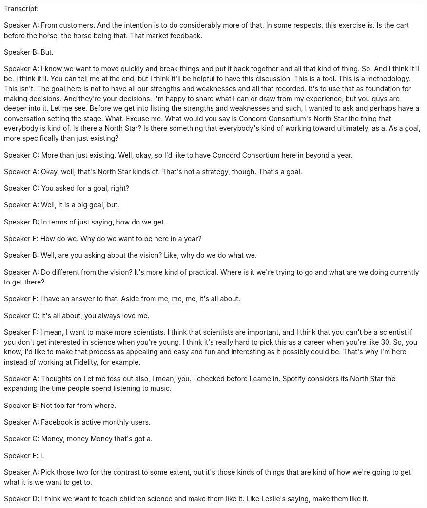 Transcript:

Speaker A: From customers. And the intention is to do considerably more of that. In some respects, this exercise is. Is the cart before the horse, the horse being that. That market feedback.

Speaker B: But.

Speaker A: I know we want to move quickly and break things and put it back together and all that kind of thing. So. And I think it'll be. I think it'll. You can tell me at the end, but I think it'll be helpful to have this discussion. This is a tool. This is a methodology. This isn't. The goal here is not to have all our strengths and weaknesses and all that recorded. It's to use that as foundation for making decisions. And they're your decisions. I'm happy to share what I can or draw from my experience, but you guys are deeper into it. Let me see. Before we get into listing the strengths and weaknesses and such, I wanted to ask and perhaps have a conversation setting the stage. What. Excuse me. What would you say is Concord Consortium's North Star the thing that everybody is kind of. Is there a North Star? Is there something that everybody's kind of working toward ultimately, as a. As a goal, more specifically than just existing?

Speaker C: More than just existing. Well, okay, so I'd like to have Concord Consortium here in beyond a year.

Speaker A: Okay, well, that's North Star kinds of. That's not a strategy, though. That's a goal.

Speaker C: You asked for a goal, right?

Speaker A: Well, it is a big goal, but.

Speaker D: In terms of just saying, how do we get.

Speaker E: How do we. Why do we want to be here in a year?

Speaker B: Well, are you asking about the vision? Like, why do we do what we.

Speaker A: Do different from the vision? It's more kind of practical. Where is it we're trying to go and what are we doing currently to get there?

Speaker F: I have an answer to that. Aside from me, me, me, it's all about.

Speaker C: It's all about, you always love me.

Speaker F: I mean, I want to make more scientists. I think that scientists are important, and I think that you can't be a scientist if you don't get interested in science when you're young. I think it's really hard to pick this as a career when you're like 30\. So, you know, I'd like to make that process as appealing and easy and fun and interesting as it possibly could be. That's why I'm here instead of working at Fidelity, for example.

Speaker A: Thoughts on Let me toss out also, I mean, you. I checked before I came in. Spotify considers its North Star the expanding the time people spend listening to music.

Speaker B: Not too far from where.

Speaker A: Facebook is active monthly users.

Speaker C: Money, money Money that's got a.

Speaker E: I.

Speaker A: Pick those two for the contrast to some extent, but it's those kinds of things that are kind of how we're going to get what it is we want to get to.

Speaker D: I think we want to teach children science and make them like it. Like Leslie's saying, make them like it.
